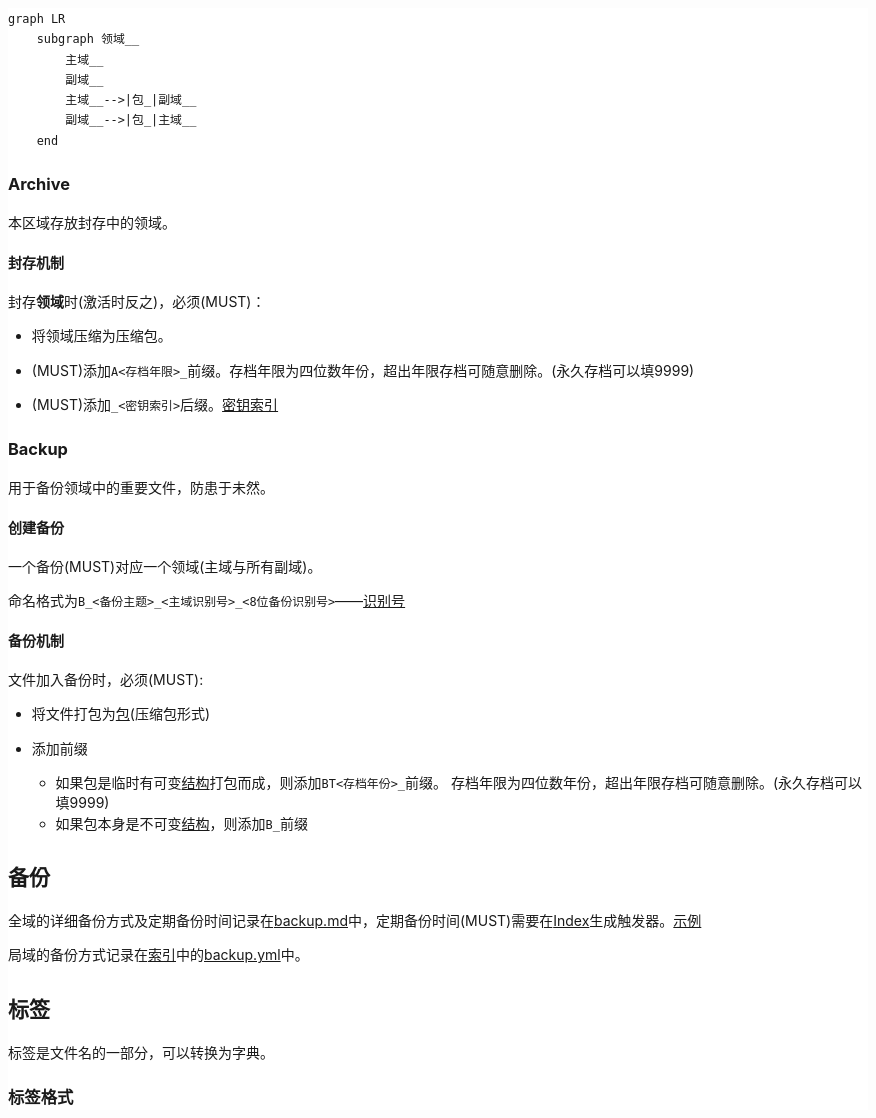 ```mermaid
graph LR
	subgraph 领域__
		主域__
		副域__
		主域__-->|包_|副域__
		副域__-->|包_|主域__
	end
```

### <span id='存档'>Archive</span>

本区域存放封存中的领域。

#### 封存机制

封存**领域**时(激活时反之)，必须(MUST)：

* 将领域压缩为压缩包。
* (MUST)添加```A<存档年限>_```前缀。存档年限为四位数年份，超出年限存档可随意删除。(永久存档可以填9999)

* (MUST)添加```_<密钥索引>```后缀。[密钥索引](#加密_密钥索引)

### <span id='备份'>Backup</span>

用于备份领域中的重要文件，防患于未然。

#### 创建备份

一个备份(MUST)对应一个领域(主域与所有副域)。

命名格式为```B_<备份主题>_<主域识别号>_<8位备份识别号>```——[识别号](#说明_识别号)

#### 备份机制

文件加入备份时，必须(MUST):

* 将文件打包为[包](#说明_包)(压缩包形式)

* 添加前缀
  * 如果包是临时有可变[结构](#说明_结构)打包而成，则添加```BT<存档年份>_```前缀。
    存档年限为四位数年份，超出年限存档可随意删除。(永久存档可以填9999)
  * 如果包本身是不可变[结构](#说明_结构)，则添加```B_```前缀

## 备份

全域的详细备份方式及定期备份时间记录在[backup.md](#实例)中，定期备份时间(MUST)需要在[Index](#Index)生成触发器。[示例](#示例_备份说明)

局域的备份方式记录在[索引](#说明_索引)中的[backup.yml](__index__.assets\template_.fileManagement_Index\backup.yml)中。

## <span id='标签'>标签</span>

标签是文件名的一部分，可以转换为字典。

### 标签格式
